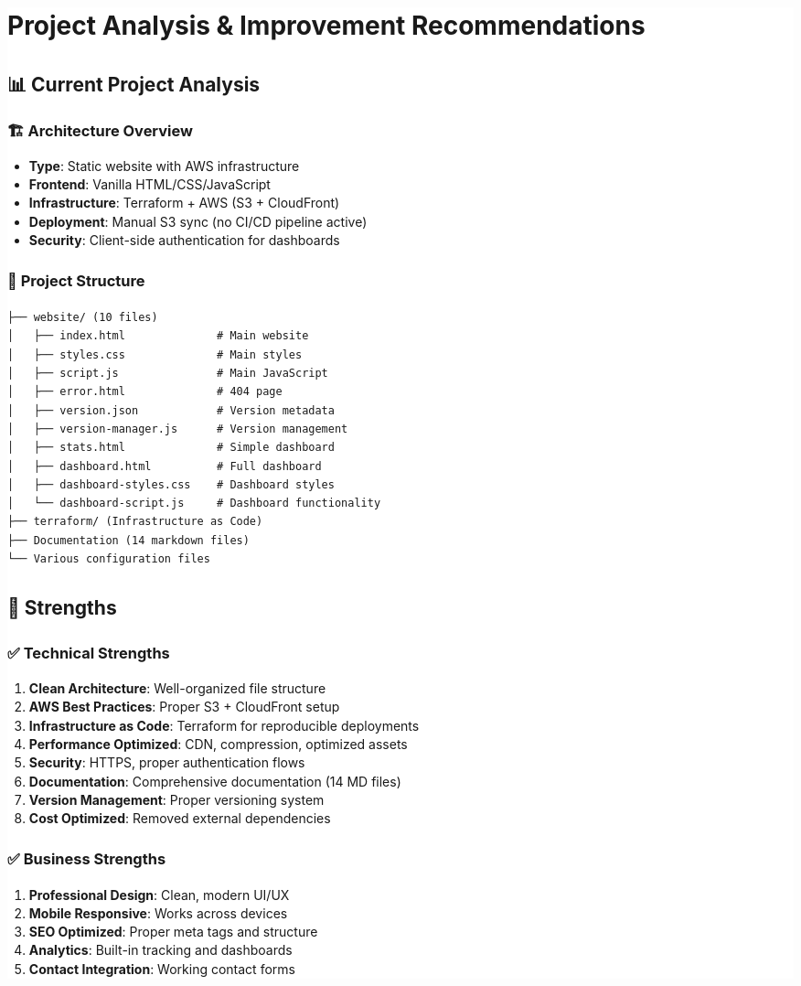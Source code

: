 # Project Analysis & Improvement Recommendations

## 📊 Current Project Analysis

### 🏗️ **Architecture Overview**
- **Type**: Static website with AWS infrastructure
- **Frontend**: Vanilla HTML/CSS/JavaScript
- **Infrastructure**: Terraform + AWS (S3 + CloudFront)
- **Deployment**: Manual S3 sync (no CI/CD pipeline active)
- **Security**: Client-side authentication for dashboards

### 📁 **Project Structure**
```
├── website/ (10 files)
│   ├── index.html              # Main website
│   ├── styles.css              # Main styles
│   ├── script.js               # Main JavaScript
│   ├── error.html              # 404 page
│   ├── version.json            # Version metadata
│   ├── version-manager.js      # Version management
│   ├── stats.html              # Simple dashboard
│   ├── dashboard.html          # Full dashboard
│   ├── dashboard-styles.css    # Dashboard styles
│   └── dashboard-script.js     # Dashboard functionality
├── terraform/ (Infrastructure as Code)
├── Documentation (14 markdown files)
└── Various configuration files
```

## 🎯 **Strengths**

### ✅ **Technical Strengths**
1. **Clean Architecture**: Well-organized file structure
2. **AWS Best Practices**: Proper S3 + CloudFront setup
3. **Infrastructure as Code**: Terraform for reproducible deployments
4. **Performance Optimized**: CDN, compression, optimized assets
5. **Security**: HTTPS, proper authentication flows
6. **Documentation**: Comprehensive documentation (14 MD files)
7. **Version Management**: Proper versioning system
8. **Cost Optimized**: Removed external dependencies

### ✅ **Business Strengths**
1. **Professional Design**: Clean, modern UI/UX
2. **Mobile Responsive**: Works across devices
3. **SEO Optimized**: Proper meta tags and structure
4. **Analytics**: Built-in tracking and dashboards
5. **Contact Integration**: Working contact forms
